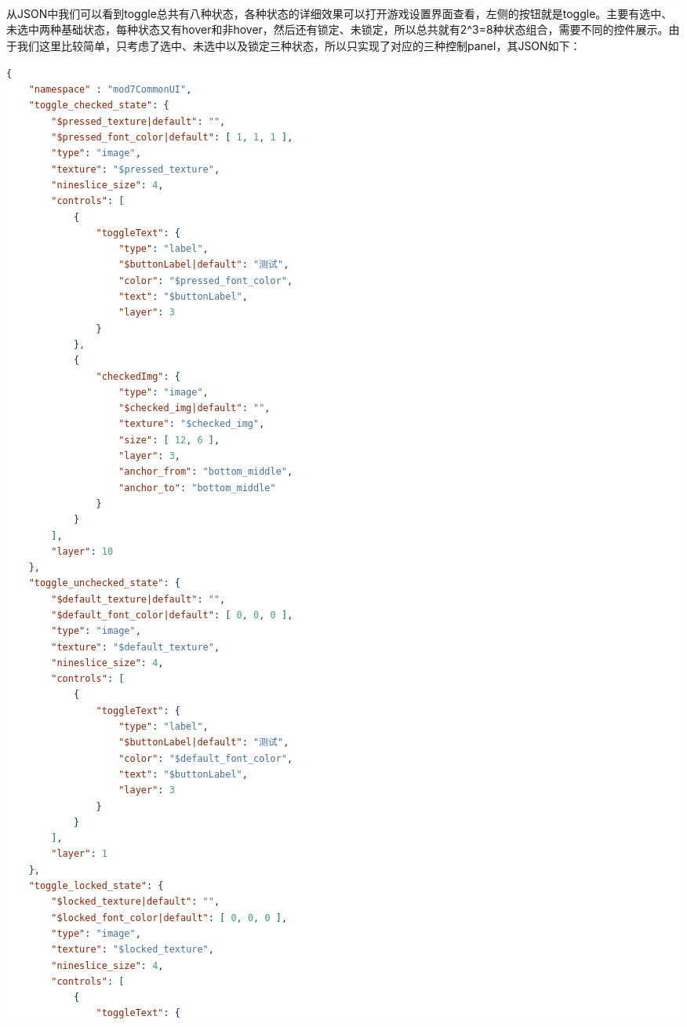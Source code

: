 
从JSON中我们可以看到toggle总共有八种状态，各种状态的详细效果可以打开游戏设置界面查看，左侧的按钮就是toggle。主要有选中、未选中两种基础状态，每种状态又有hover和非hover，然后还有锁定、未锁定，所以总共就有2^3=8种状态组合，需要不同的控件展示。由于我们这里比较简单，只考虑了选中、未选中以及锁定三种状态，所以只实现了对应的三种控制panel，其JSON如下：

```json
{
    "namespace" : "mod7CommonUI",
	"toggle_checked_state": {
        "$pressed_texture|default": "",
        "$pressed_font_color|default": [ 1, 1, 1 ],
        "type": "image",
        "texture": "$pressed_texture",
        "nineslice_size": 4,
        "controls": [
            {
                "toggleText": {
                    "type": "label",
                    "$buttonLabel|default": "测试",
                    "color": "$pressed_font_color",
                    "text": "$buttonLabel",
                    "layer": 3
                }
            },
            {
                "checkedImg": {
                    "type": "image",
                    "$checked_img|default": "",
                    "texture": "$checked_img",
                    "size": [ 12, 6 ],
                    "layer": 3,
                    "anchor_from": "bottom_middle",
                    "anchor_to": "bottom_middle"
                }
            }
        ],
        "layer": 10
    },
    "toggle_unchecked_state": {
        "$default_texture|default": "",
        "$default_font_color|default": [ 0, 0, 0 ],
        "type": "image",
        "texture": "$default_texture",
        "nineslice_size": 4,
        "controls": [
            {
                "toggleText": {
                    "type": "label",
                    "$buttonLabel|default": "测试",
                    "color": "$default_font_color",
                    "text": "$buttonLabel",
                    "layer": 3
                }
            }
        ],
        "layer": 1
    },
    "toggle_locked_state": {
        "$locked_texture|default": "",
        "$locked_font_color|default": [ 0, 0, 0 ],
        "type": "image",
        "texture": "$locked_texture",
        "nineslice_size": 4,
        "controls": [
            {
                "toggleText": {
```